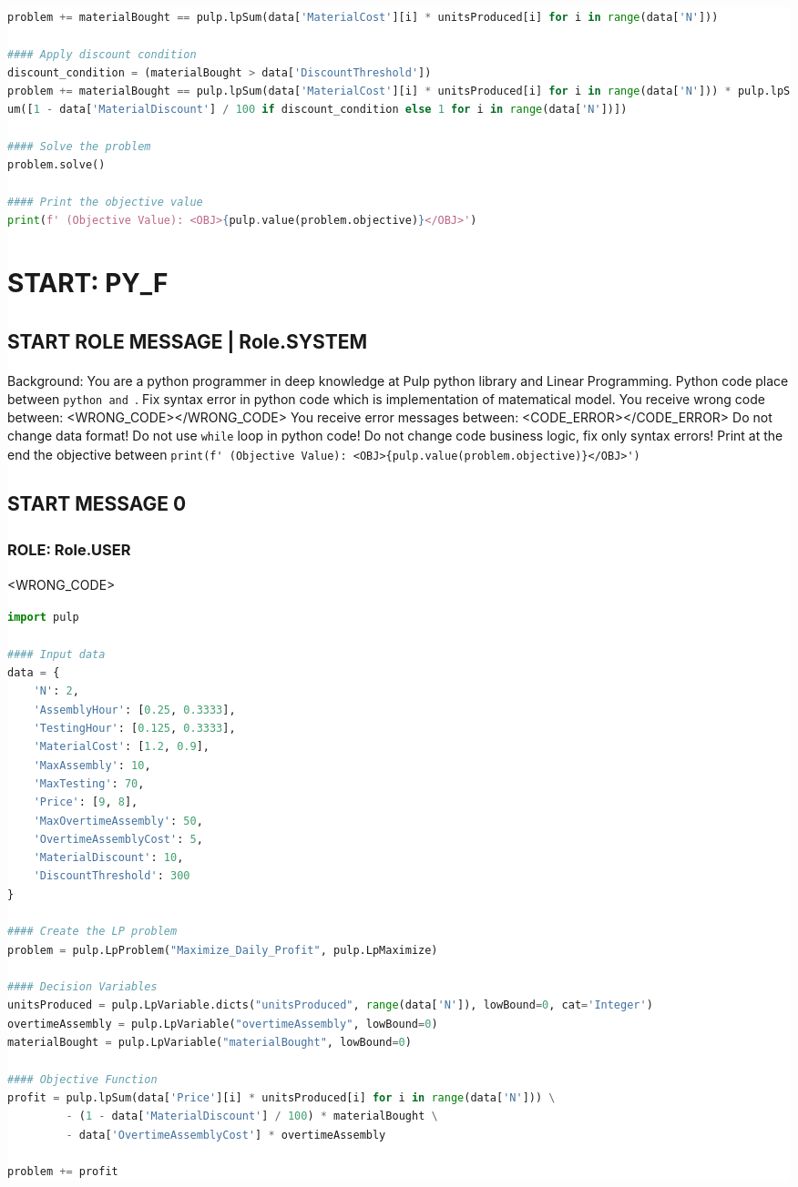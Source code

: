 ```python
problem += materialBought == pulp.lpSum(data['MaterialCost'][i] * unitsProduced[i] for i in range(data['N']))

#### Apply discount condition
discount_condition = (materialBought > data['DiscountThreshold'])
problem += materialBought == pulp.lpSum(data['MaterialCost'][i] * unitsProduced[i] for i in range(data['N'])) * pulp.lpSum([1 - data['MaterialDiscount'] / 100 if discount_condition else 1 for i in range(data['N'])])

#### Solve the problem
problem.solve()

#### Print the objective value
print(f' (Objective Value): <OBJ>{pulp.value(problem.objective)}</OBJ>')
```

# START: PY_F 
## START ROLE MESSAGE | Role.SYSTEM 
Background: You are a python programmer in deep knowledge at Pulp python library and Linear Programming. Python code place between ```python and ```. Fix syntax error in python code which is implementation of matematical model. You receive wrong code between: <WRONG_CODE></WRONG_CODE> You receive error messages between: <CODE_ERROR></CODE_ERROR> Do not change data format! Do not use `while` loop in python code! Do not change code business logic, fix only syntax errors! Print at the end the objective between <OBJ></OBJ> `print(f' (Objective Value): <OBJ>{pulp.value(problem.objective)}</OBJ>')` 
## START MESSAGE 0 
### ROLE: Role.USER
<WRONG_CODE>
```python
import pulp

#### Input data
data = {
    'N': 2,
    'AssemblyHour': [0.25, 0.3333],
    'TestingHour': [0.125, 0.3333],
    'MaterialCost': [1.2, 0.9],
    'MaxAssembly': 10,
    'MaxTesting': 70,
    'Price': [9, 8],
    'MaxOvertimeAssembly': 50,
    'OvertimeAssemblyCost': 5,
    'MaterialDiscount': 10,
    'DiscountThreshold': 300
}

#### Create the LP problem
problem = pulp.LpProblem("Maximize_Daily_Profit", pulp.LpMaximize)

#### Decision Variables
unitsProduced = pulp.LpVariable.dicts("unitsProduced", range(data['N']), lowBound=0, cat='Integer')
overtimeAssembly = pulp.LpVariable("overtimeAssembly", lowBound=0)
materialBought = pulp.LpVariable("materialBought", lowBound=0)

#### Objective Function
profit = pulp.lpSum(data['Price'][i] * unitsProduced[i] for i in range(data['N'])) \
         - (1 - data['MaterialDiscount'] / 100) * materialBought \
         - data['OvertimeAssemblyCost'] * overtimeAssembly

problem += profit
```